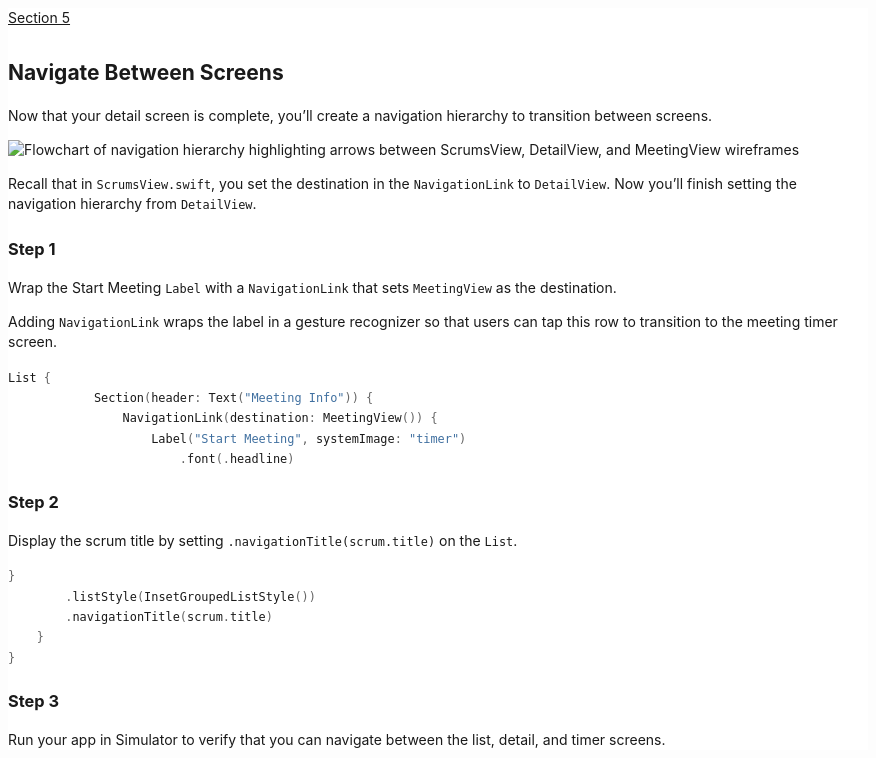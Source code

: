 [          Section 5
        ](https://developer.apple.com/tutorials/app-dev-training/creating-a-navigation-hierarchy#Navigate-Between-Screens)

##         Navigate Between Screens

Now that your detail screen is complete, you’ll create a navigation hierarchy to transition between screens.

<img alt="Flowchart of navigation hierarchy highlighting arrows between ScrumsView, DetailView, and MeetingView wireframes" srcset="https://docs-assets.developer.apple.com/published/476071d459e547dfb9e8f873100188ca/600/040-050-intro.png 1x, https://docs-assets.developer.apple.com/published/fd08cea6b921e97b30c03983fbc7e596/600/040-050-intro@2x.png 2x" src="https://docs-assets.developer.apple.com/published/476071d459e547dfb9e8f873100188ca/600/040-050-intro.png" width="362" height="auto">



Recall that in `ScrumsView.swift`, you set the destination in the `NavigationLink` to `DetailView`. Now you’ll finish setting the navigation hierarchy from `DetailView`.

### Step 1

Wrap the Start Meeting `Label` with a `NavigationLink` that sets `MeetingView` as the destination.

Adding `NavigationLink` wraps the label in a gesture recognizer so that users can tap this row to transition to the meeting timer screen.





```swift
List {
            Section(header: Text("Meeting Info")) {
                NavigationLink(destination: MeetingView()) {
                    Label("Start Meeting", systemImage: "timer")
                        .font(.headline)
```



### Step 2

Display the scrum title by setting `.navigationTitle(scrum.title)` on the `List`.







```swift
}
        .listStyle(InsetGroupedListStyle())
        .navigationTitle(scrum.title)
    }
}
```



### Step 3

Run your app in Simulator to verify that you can navigate between the list, detail, and timer screens.
